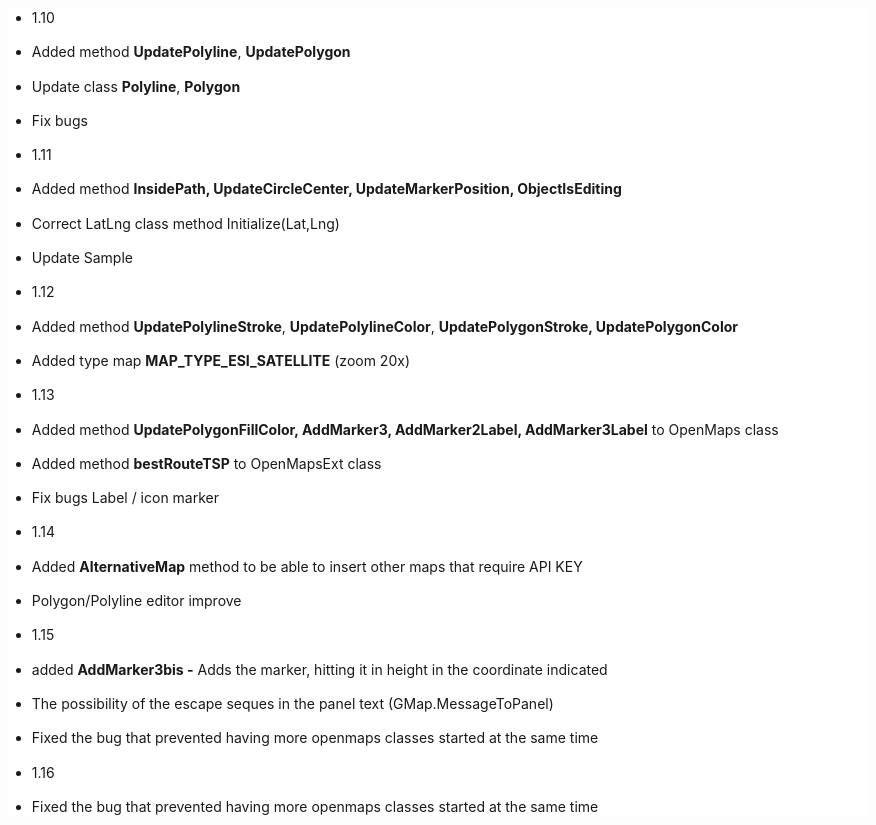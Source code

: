 - 1.10

- Added method **UpdatePolyline**, **UpdatePolygon**
- Update class **Polyline**, **Polygon**
- Fix bugs

- 1.11

- Added method **InsidePath, UpdateCircleCenter, UpdateMarkerPosition, ObjectIsEditing**
- Correct LatLng class method Initialize(Lat,Lng)
- Update Sample

- 1.12

- Added method **UpdatePolylineStroke**, **UpdatePolylineColor**, **UpdatePolygonStroke, UpdatePolygonColor**
- Added type map **MAP\_TYPE\_ESI\_SATELLITE** (zoom 20x)

- 1.13

- Added method **UpdatePolygonFillColor, AddMarker3, AddMarker2Label, AddMarker3Label** to OpenMaps class
- Added method **bestRouteTSP** to OpenMapsExt class
- Fix bugs Label / icon marker

- 1.14

- Added **AlternativeMap** method to be able to insert other maps that require API KEY
- Polygon/Polyline editor improve

- 1.15

- added **AddMarker3bis -** Adds the marker, hitting it in height in the coordinate indicated
- The possibility of the escape seques in the panel text (GMap.MessageToPanel)
- Fixed the bug that prevented having more openmaps classes started at the same time

- 1.16

- Fixed the bug that prevented having more openmaps classes started at the same time